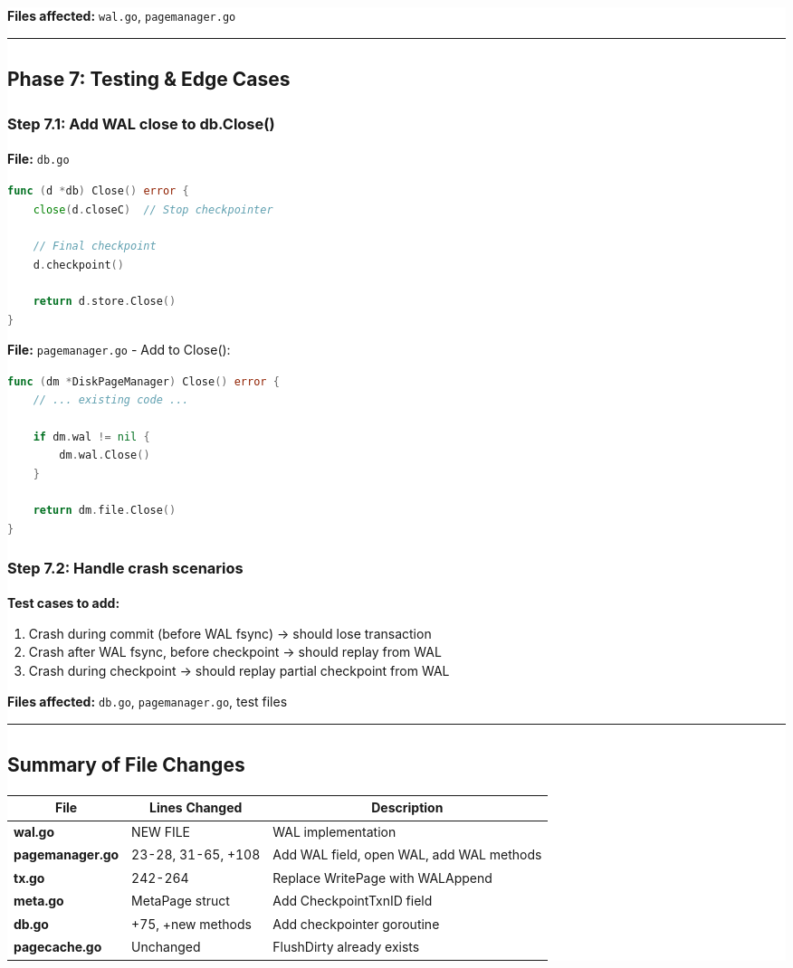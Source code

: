 **Files affected:** `wal.go`, `pagemanager.go`

---

## Phase 7: Testing & Edge Cases

### Step 7.1: Add WAL close to db.Close()
**File:** `db.go`

```go
func (d *db) Close() error {
    close(d.closeC)  // Stop checkpointer

    // Final checkpoint
    d.checkpoint()

    return d.store.Close()
}
```

**File:** `pagemanager.go` - Add to Close():
```go
func (dm *DiskPageManager) Close() error {
    // ... existing code ...

    if dm.wal != nil {
        dm.wal.Close()
    }

    return dm.file.Close()
}
```

### Step 7.2: Handle crash scenarios
**Test cases to add:**
1. Crash during commit (before WAL fsync) → should lose transaction
2. Crash after WAL fsync, before checkpoint → should replay from WAL
3. Crash during checkpoint → should replay partial checkpoint from WAL

**Files affected:** `db.go`, `pagemanager.go`, test files

---

## Summary of File Changes

| File | Lines Changed | Description |
|------|---------------|-------------|
| **wal.go** | NEW FILE | WAL implementation |
| **pagemanager.go** | 23-28, 31-65, +108 | Add WAL field, open WAL, add WAL methods |
| **tx.go** | 242-264 | Replace WritePage with WALAppend |
| **meta.go** | MetaPage struct | Add CheckpointTxnID field |
| **db.go** | +75, +new methods | Add checkpointer goroutine |
| **pagecache.go** | Unchanged | FlushDirty already exists |
